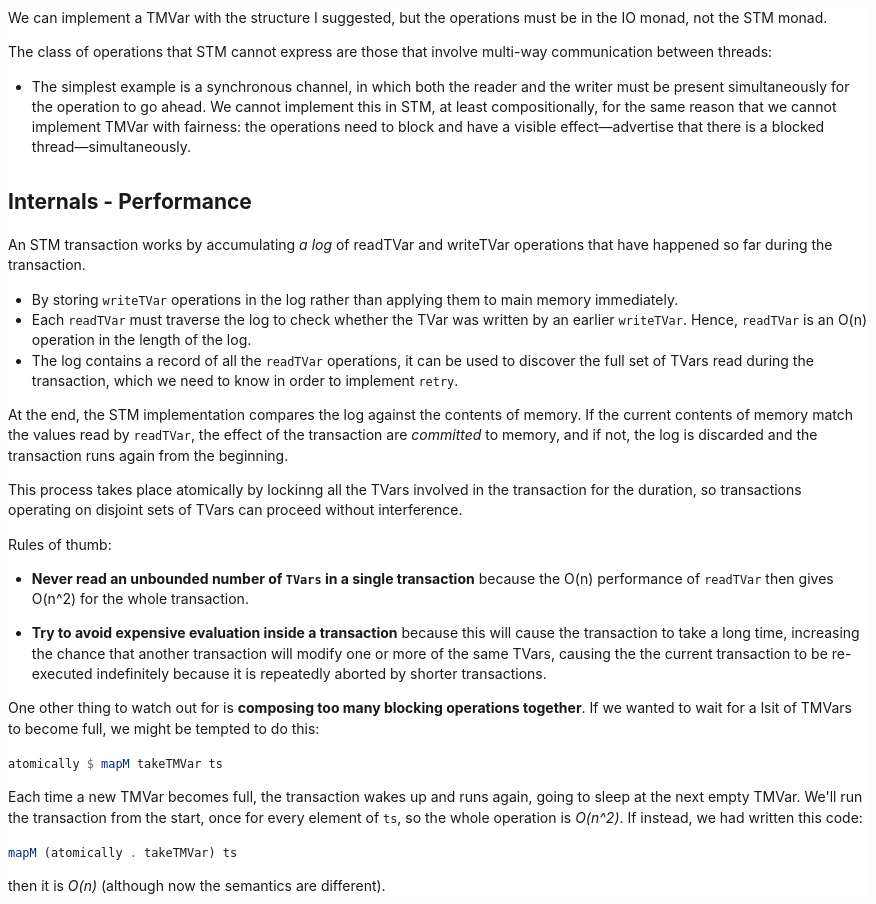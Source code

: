 We can implement a TMVar with the structure I suggested, but the operations must be in the IO monad, not the STM monad.

The class of operations that STM cannot express are those that involve multi-way communication between threads:

- The simplest example is a synchronous channel, in which both the reader and the writer must be present simultaneously for the operation to go ahead. We cannot implement this in STM, at least compositionally, for the same reason that we cannot implement TMVar with fairness: the operations need to block and have a visible effect—advertise that there is a blocked thread—simultaneously.

## Internals - Performance

An STM transaction works by accumulating _a log_ of readTVar and writeTVar operations that have happened so far during the transaction.

- By storing `writeTVar` operations in the log rather than applying them to main memory immediately.
- Each `readTVar` must traverse the log to check whether the TVar was written by an earlier `writeTVar`. Hence, `readTVar` is an O(n) operation in the length of the log.
- The log contains a record of all the `readTVar` operations, it can be used to discover the full set of TVars read during the transaction, which we need to know in order to implement `retry`.

At the end, the STM implementation compares the log against the contents of memory. If the current contents of memory match the values read by `readTVar`, the effect of the transaction are _committed_ to memory, and if not, the log is discarded and the transaction runs again from the beginning.

This process takes place atomically by lockinng all the TVars involved in the transaction for the duration, so transactions operating on disjoint sets of TVars can proceed without interference.

Rules of thumb:

- __Never read an unbounded number of `TVars` in a single transaction__ because the O(n) performance of `readTVar` then gives O(n^2) for the whole transaction.

- __Try to avoid expensive evaluation inside a transaction__ because this will cause the transaction to take a long time, increasing the chance that another transaction will modify one or more of the same TVars, causing the the current transaction to be re-executed indefinitely because it is repeatedly aborted by shorter transactions.

One other thing to watch out for is __composing too many blocking operations together__. If we wanted to wait for a lsit of TMVars to
become full, we might be tempted to do this:

```haskell
atomically $ mapM takeTMVar ts
```

Each time a new TMVar becomes full, the transaction wakes up and runs again, going to sleep at the next empty TMVar. We'll run the transaction from the start, once for every element of `ts`, so the whole operation is _O(n^2)_. If instead, we had written this code:

```haskell
mapM (atomically . takeTMVar) ts
```

then it is _O(n)_ (although now the semantics are different).


